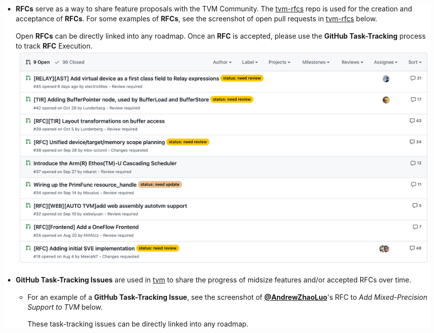 - **RFCs** serve as a way to share feature proposals with the TVM Community. The
  [tvm-rfcs](https://github.com/apache/tvm-rfcs) repo is used for the creation and acceptance of
  **RFCs**. For some examples of **RFCs**, see the screenshot of open pull requests in
  [tvm-rfcs](https://github.com/apache/tvm-rfcs) below.

    Open **RFCs** can be directly linked into any roadmap. Once an **RFC** is accepted, please use
    the **GitHub Task-Tracking** process to track **RFC** Execution.
    ![image|690x357](./assets/0050/roadmap-item-rfc.png)

- **GitHub Task-Tracking Issues** are used in [tvm](https://github.com/apache/tvm) to share the
  progress of midsize features and/or accepted RFCs over time. 
  - For an example of a  **GitHub Task-Tracking Issue**, see the screenshot of [**@AndrewZhaoLuo**](https://github.com/AndrewZhaoLuo)'s 
    RFC to *Add Mixed-Precision Support to TVM* below.

    These task-tracking issues can be directly linked into any roadmap.